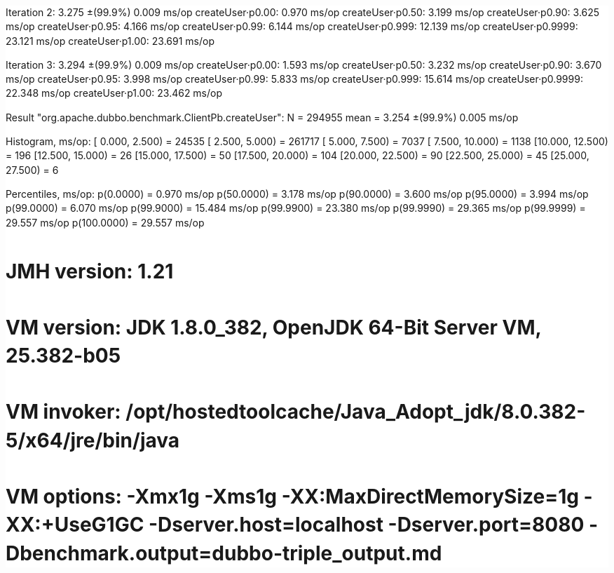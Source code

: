 Iteration   2: 3.275 ±(99.9%) 0.009 ms/op
                 createUser·p0.00:   0.970 ms/op
                 createUser·p0.50:   3.199 ms/op
                 createUser·p0.90:   3.625 ms/op
                 createUser·p0.95:   4.166 ms/op
                 createUser·p0.99:   6.144 ms/op
                 createUser·p0.999:  12.139 ms/op
                 createUser·p0.9999: 23.121 ms/op
                 createUser·p1.00:   23.691 ms/op

Iteration   3: 3.294 ±(99.9%) 0.009 ms/op
                 createUser·p0.00:   1.593 ms/op
                 createUser·p0.50:   3.232 ms/op
                 createUser·p0.90:   3.670 ms/op
                 createUser·p0.95:   3.998 ms/op
                 createUser·p0.99:   5.833 ms/op
                 createUser·p0.999:  15.614 ms/op
                 createUser·p0.9999: 22.348 ms/op
                 createUser·p1.00:   23.462 ms/op



Result "org.apache.dubbo.benchmark.ClientPb.createUser":
  N = 294955
  mean =      3.254 ±(99.9%) 0.005 ms/op

  Histogram, ms/op:
    [ 0.000,  2.500) = 24535 
    [ 2.500,  5.000) = 261717 
    [ 5.000,  7.500) = 7037 
    [ 7.500, 10.000) = 1138 
    [10.000, 12.500) = 196 
    [12.500, 15.000) = 26 
    [15.000, 17.500) = 50 
    [17.500, 20.000) = 104 
    [20.000, 22.500) = 90 
    [22.500, 25.000) = 45 
    [25.000, 27.500) = 6 

  Percentiles, ms/op:
      p(0.0000) =      0.970 ms/op
     p(50.0000) =      3.178 ms/op
     p(90.0000) =      3.600 ms/op
     p(95.0000) =      3.994 ms/op
     p(99.0000) =      6.070 ms/op
     p(99.9000) =     15.484 ms/op
     p(99.9900) =     23.380 ms/op
     p(99.9990) =     29.365 ms/op
     p(99.9999) =     29.557 ms/op
    p(100.0000) =     29.557 ms/op


# JMH version: 1.21
# VM version: JDK 1.8.0_382, OpenJDK 64-Bit Server VM, 25.382-b05
# VM invoker: /opt/hostedtoolcache/Java_Adopt_jdk/8.0.382-5/x64/jre/bin/java
# VM options: -Xmx1g -Xms1g -XX:MaxDirectMemorySize=1g -XX:+UseG1GC -Dserver.host=localhost -Dserver.port=8080 -Dbenchmark.output=dubbo-triple_output.md